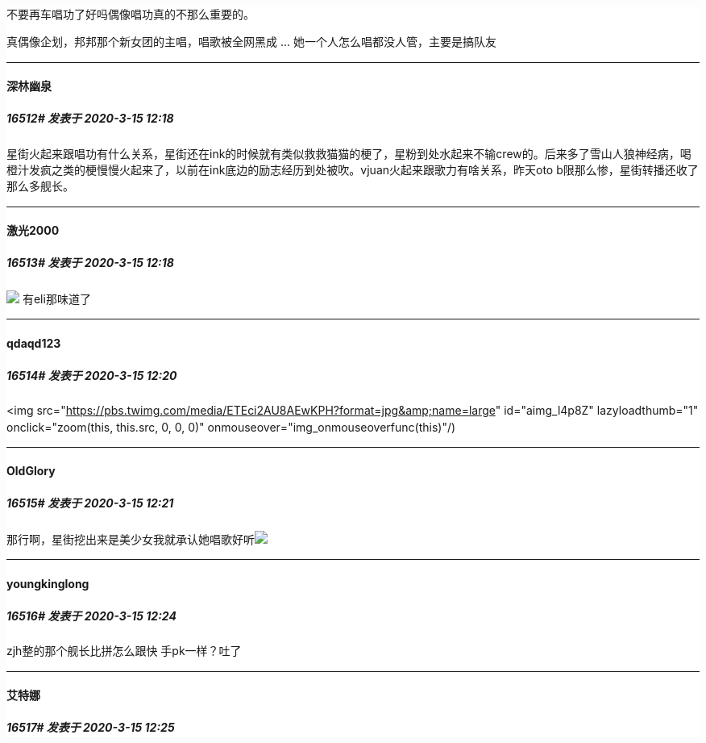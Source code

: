 不要再车唱功了好吗偶像唱功真的不那么重要的。

真偶像企划，邦邦那个新女团的主唱，唱歌被全网黑成 ...</blockquote>
她一个人怎么唱都没人管，主要是搞队友


-----

####  深林幽泉  
##### 16512#       发表于 2020-3-15 12:18


星街火起来跟唱功有什么关系，星街还在ink的时候就有类似救救猫猫的梗了，星粉到处水起来不输crew的。后来多了雪山人狼神经病，喝橙汁发疯之类的梗慢慢火起来了，以前在ink底边的励志经历到处被吹。vjuan火起来跟歌力有啥关系，昨天oto b限那么惨，星街转播还收了那么多舰长。


-----

####  激光2000  
##### 16513#       发表于 2020-3-15 12:18


<img src="https://static.saraba1st.com/image/smiley/face2017/067.png" referrerpolicy="no-referrer"> 有eli那味道了


-----

####  qdaqd123  
##### 16514#       发表于 2020-3-15 12:20


<img src="https://pbs.twimg.com/media/ETEci2AU8AEwKPH?format=jpg&amp;name=large" id="aimg_l4p8Z" lazyloadthumb="1" onclick="zoom(this, this.src, 0, 0, 0)" onmouseover="img_onmouseoverfunc(this)"/)


-----

####  OldGlory  
##### 16515#       发表于 2020-3-15 12:21


那行啊，星街挖出来是美少女我就承认她唱歌好听<img src="https://static.saraba1st.com/image/smiley/face2017/075.png" referrerpolicy="no-referrer">


-----

####  youngkinglong  
##### 16516#       发表于 2020-3-15 12:24


zjh整的那个舰长比拼怎么跟快 手pk一样？吐了


-----

####  艾特娜  
##### 16517#       发表于 2020-3-15 12:25
